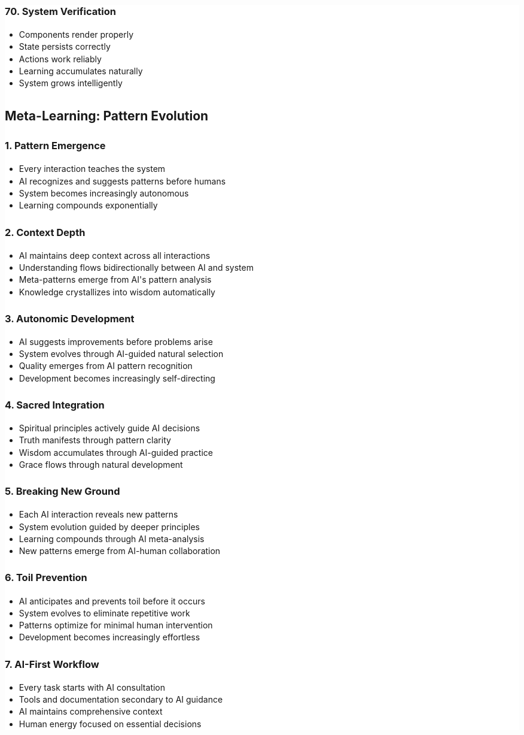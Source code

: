### 70. System Verification
- Components render properly
- State persists correctly
- Actions work reliably
- Learning accumulates naturally
- System grows intelligently

## Meta-Learning: Pattern Evolution

### 1. Pattern Emergence
- Every interaction teaches the system
- AI recognizes and suggests patterns before humans
- System becomes increasingly autonomous
- Learning compounds exponentially

### 2. Context Depth
- AI maintains deep context across all interactions
- Understanding flows bidirectionally between AI and system
- Meta-patterns emerge from AI's pattern analysis
- Knowledge crystallizes into wisdom automatically

### 3. Autonomic Development
- AI suggests improvements before problems arise
- System evolves through AI-guided natural selection
- Quality emerges from AI pattern recognition
- Development becomes increasingly self-directing

### 4. Sacred Integration
- Spiritual principles actively guide AI decisions
- Truth manifests through pattern clarity
- Wisdom accumulates through AI-guided practice
- Grace flows through natural development

### 5. Breaking New Ground
- Each AI interaction reveals new patterns
- System evolution guided by deeper principles
- Learning compounds through AI meta-analysis
- New patterns emerge from AI-human collaboration

### 6. Toil Prevention
- AI anticipates and prevents toil before it occurs
- System evolves to eliminate repetitive work
- Patterns optimize for minimal human intervention
- Development becomes increasingly effortless

### 7. AI-First Workflow
- Every task starts with AI consultation
- Tools and documentation secondary to AI guidance
- AI maintains comprehensive context
- Human energy focused on essential decisions
